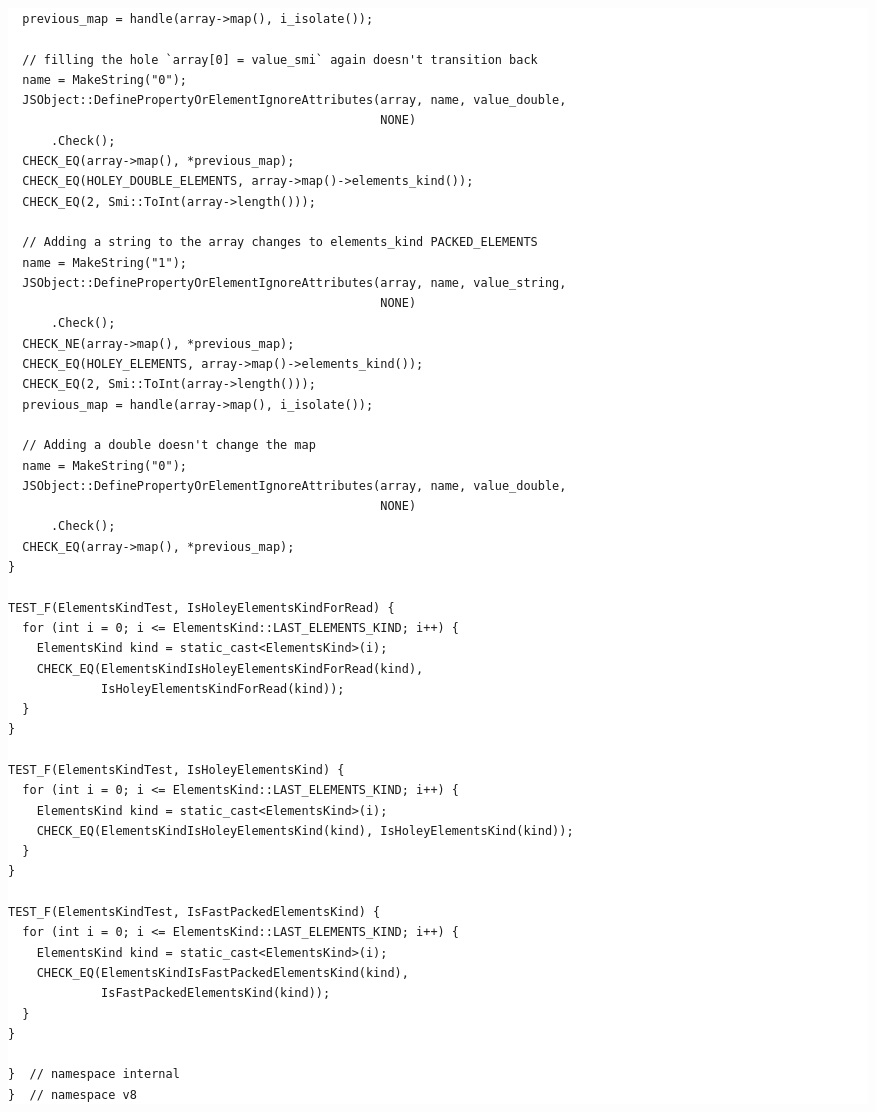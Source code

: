 ```
  previous_map = handle(array->map(), i_isolate());

  // filling the hole `array[0] = value_smi` again doesn't transition back
  name = MakeString("0");
  JSObject::DefinePropertyOrElementIgnoreAttributes(array, name, value_double,
                                                    NONE)
      .Check();
  CHECK_EQ(array->map(), *previous_map);
  CHECK_EQ(HOLEY_DOUBLE_ELEMENTS, array->map()->elements_kind());
  CHECK_EQ(2, Smi::ToInt(array->length()));

  // Adding a string to the array changes to elements_kind PACKED_ELEMENTS
  name = MakeString("1");
  JSObject::DefinePropertyOrElementIgnoreAttributes(array, name, value_string,
                                                    NONE)
      .Check();
  CHECK_NE(array->map(), *previous_map);
  CHECK_EQ(HOLEY_ELEMENTS, array->map()->elements_kind());
  CHECK_EQ(2, Smi::ToInt(array->length()));
  previous_map = handle(array->map(), i_isolate());

  // Adding a double doesn't change the map
  name = MakeString("0");
  JSObject::DefinePropertyOrElementIgnoreAttributes(array, name, value_double,
                                                    NONE)
      .Check();
  CHECK_EQ(array->map(), *previous_map);
}

TEST_F(ElementsKindTest, IsHoleyElementsKindForRead) {
  for (int i = 0; i <= ElementsKind::LAST_ELEMENTS_KIND; i++) {
    ElementsKind kind = static_cast<ElementsKind>(i);
    CHECK_EQ(ElementsKindIsHoleyElementsKindForRead(kind),
             IsHoleyElementsKindForRead(kind));
  }
}

TEST_F(ElementsKindTest, IsHoleyElementsKind) {
  for (int i = 0; i <= ElementsKind::LAST_ELEMENTS_KIND; i++) {
    ElementsKind kind = static_cast<ElementsKind>(i);
    CHECK_EQ(ElementsKindIsHoleyElementsKind(kind), IsHoleyElementsKind(kind));
  }
}

TEST_F(ElementsKindTest, IsFastPackedElementsKind) {
  for (int i = 0; i <= ElementsKind::LAST_ELEMENTS_KIND; i++) {
    ElementsKind kind = static_cast<ElementsKind>(i);
    CHECK_EQ(ElementsKindIsFastPackedElementsKind(kind),
             IsFastPackedElementsKind(kind));
  }
}

}  // namespace internal
}  // namespace v8
```